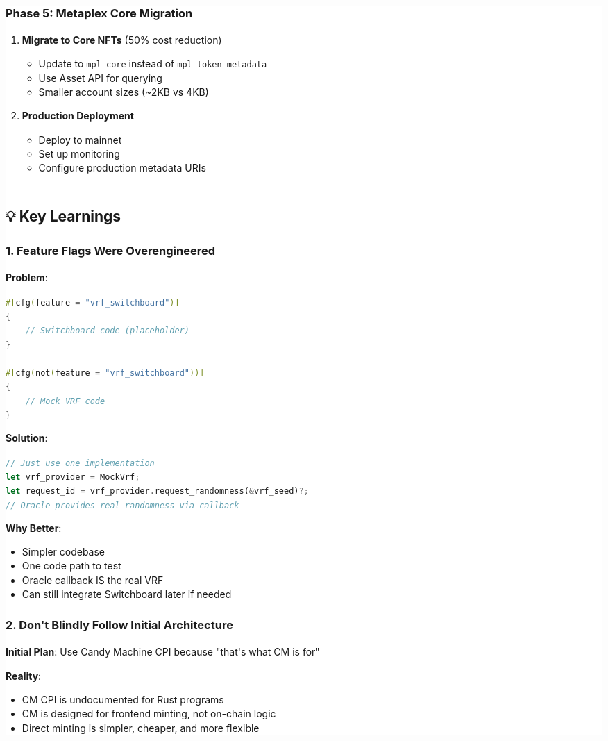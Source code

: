 ### Phase 5: Metaplex Core Migration
1. **Migrate to Core NFTs** (50% cost reduction)
   - Update to `mpl-core` instead of `mpl-token-metadata`
   - Use Asset API for querying
   - Smaller account sizes (~2KB vs 4KB)

2. **Production Deployment**
   - Deploy to mainnet
   - Set up monitoring
   - Configure production metadata URIs

---

## 💡 **Key Learnings**

### 1. **Feature Flags Were Overengineered**

**Problem**: 
```rust
#[cfg(feature = "vrf_switchboard")]
{
    // Switchboard code (placeholder)
}

#[cfg(not(feature = "vrf_switchboard"))]
{
    // Mock VRF code
}
```

**Solution**:
```rust
// Just use one implementation
let vrf_provider = MockVrf;
let request_id = vrf_provider.request_randomness(&vrf_seed)?;
// Oracle provides real randomness via callback
```

**Why Better**:
- Simpler codebase
- One code path to test
- Oracle callback IS the real VRF
- Can still integrate Switchboard later if needed

### 2. **Don't Blindly Follow Initial Architecture**

**Initial Plan**: Use Candy Machine CPI because "that's what CM is for"

**Reality**: 
- CM CPI is undocumented for Rust programs
- CM is designed for frontend minting, not on-chain logic
- Direct minting is simpler, cheaper, and more flexible
